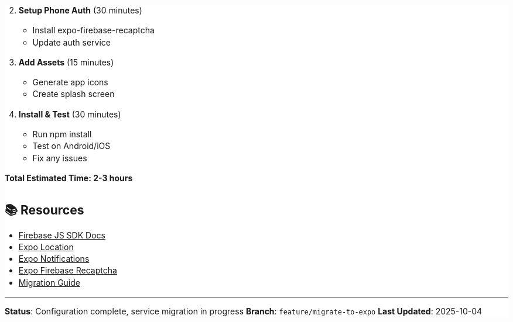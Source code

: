 2. **Setup Phone Auth** (30 minutes)
   - Install expo-firebase-recaptcha
   - Update auth service

3. **Add Assets** (15 minutes)
   - Generate app icons
   - Create splash screen

4. **Install & Test** (30 minutes)
   - Run npm install
   - Test on Android/iOS
   - Fix any issues

**Total Estimated Time: 2-3 hours**

## 📚 Resources

- [Firebase JS SDK Docs](https://firebase.google.com/docs/web/setup)
- [Expo Location](https://docs.expo.dev/versions/latest/sdk/location/)
- [Expo Notifications](https://docs.expo.dev/versions/latest/sdk/notifications/)
- [Expo Firebase Recaptcha](https://github.com/expo/expo/tree/main/packages/expo-firebase-recaptcha)
- [Migration Guide](./docs/EXPO_MIGRATION_GUIDE.md)

---

**Status**: Configuration complete, service migration in progress
**Branch**: `feature/migrate-to-expo`
**Last Updated**: 2025-10-04
